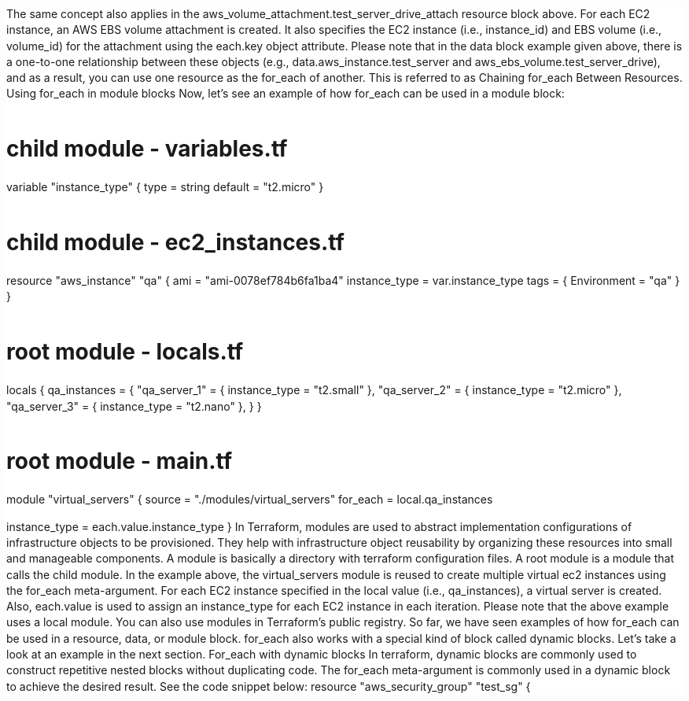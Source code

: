 The same concept also applies in the aws_volume_attachment.test_server_drive_attach resource block above. For each EC2 instance, an AWS EBS volume attachment is created. It also specifies the EC2 instance (i.e., instance_id) and EBS volume (i.e., volume_id) for the attachment using the each.key object attribute.
Please note that in the data block example given above, there is a one-to-one relationship between these objects (e.g., data.aws_instance.test_server and aws_ebs_volume.test_server_drive), and as a result, you can use one resource as the for_each of another. This is referred to as Chaining for_each Between Resources.
Using for_each in module blocks
Now, let’s see an example of how for_each can be used in a module block:
# child module - variables.tf
variable "instance_type" {
  type    = string
  default = "t2.micro"
}

# child module - ec2_instances.tf
resource "aws_instance" "qa" {
  ami           = "ami-0078ef784b6fa1ba4"
  instance_type = var.instance_type
  tags = {
    Environment = "qa"
  }
}

# root module - locals.tf
locals {
  qa_instances = {
    "qa_server_1" = { instance_type = "t2.small" },
    "qa_server_2" = { instance_type = "t2.micro" },
    "qa_server_3" = { instance_type = "t2.nano" },
  }
}

# root module - main.tf
module "virtual_servers" {
  source   = "./modules/virtual_servers"
  for_each = local.qa_instances

  instance_type = each.value.instance_type
}
In Terraform, modules are used to abstract implementation configurations of infrastructure objects to be provisioned. They help with infrastructure object reusability by organizing these resources into small and manageable components. A module is basically a directory with terraform configuration files. A root module is a module that calls the child module.
In the example above, the virtual_servers module is reused to create multiple virtual ec2 instances using the for_each meta-argument. For each EC2 instance specified in the local value (i.e., qa_instances), a virtual server is created. Also, each.value is used to assign an instance_type for each EC2 instance in each iteration.
Please note that the above example uses a local module. You can also use modules in Terraform’s public registry.
So far, we have seen examples of how for_each can be used in a resource, data, or module block. for_each also works with a special kind of block called dynamic blocks. Let’s take a look at an example in the next section.
For_each with dynamic blocks
In terraform, dynamic blocks are commonly used to construct repetitive nested blocks without duplicating code. The for_each meta-argument is commonly used in a dynamic block to achieve the desired result. See the code snippet below:
resource "aws_security_group" "test_sg" {